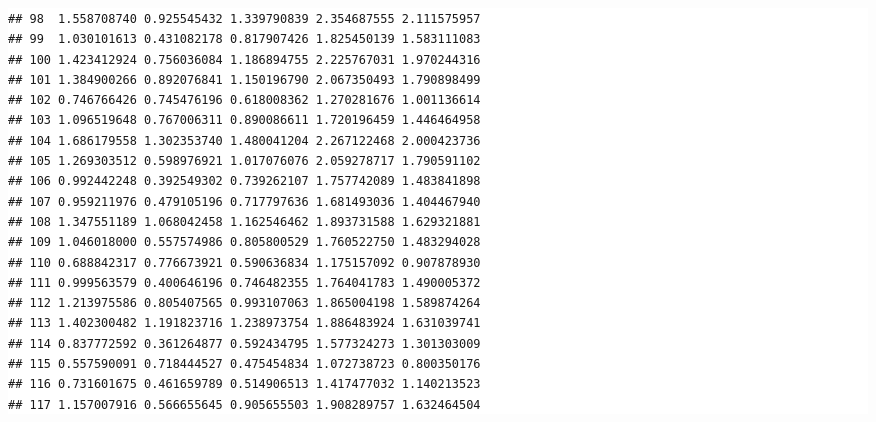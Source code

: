     ## 98  1.558708740 0.925545432 1.339790839 2.354687555 2.111575957
    ## 99  1.030101613 0.431082178 0.817907426 1.825450139 1.583111083
    ## 100 1.423412924 0.756036084 1.186894755 2.225767031 1.970244316
    ## 101 1.384900266 0.892076841 1.150196790 2.067350493 1.790898499
    ## 102 0.746766426 0.745476196 0.618008362 1.270281676 1.001136614
    ## 103 1.096519648 0.767006311 0.890086611 1.720196459 1.446464958
    ## 104 1.686179558 1.302353740 1.480041204 2.267122468 2.000423736
    ## 105 1.269303512 0.598976921 1.017076076 2.059278717 1.790591102
    ## 106 0.992442248 0.392549302 0.739262107 1.757742089 1.483841898
    ## 107 0.959211976 0.479105196 0.717797636 1.681493036 1.404467940
    ## 108 1.347551189 1.068042458 1.162546462 1.893731588 1.629321881
    ## 109 1.046018000 0.557574986 0.805800529 1.760522750 1.483294028
    ## 110 0.688842317 0.776673921 0.590636834 1.175157092 0.907878930
    ## 111 0.999563579 0.400646196 0.746482355 1.764041783 1.490005372
    ## 112 1.213975586 0.805407565 0.993107063 1.865004198 1.589874264
    ## 113 1.402300482 1.191823716 1.238973754 1.886483924 1.631039741
    ## 114 0.837772592 0.361264877 0.592434795 1.577324273 1.301303009
    ## 115 0.557590091 0.718444527 0.475454834 1.072738723 0.800350176
    ## 116 0.731601675 0.461659789 0.514906513 1.417477032 1.140213523
    ## 117 1.157007916 0.566655645 0.905655503 1.908289757 1.632464504
